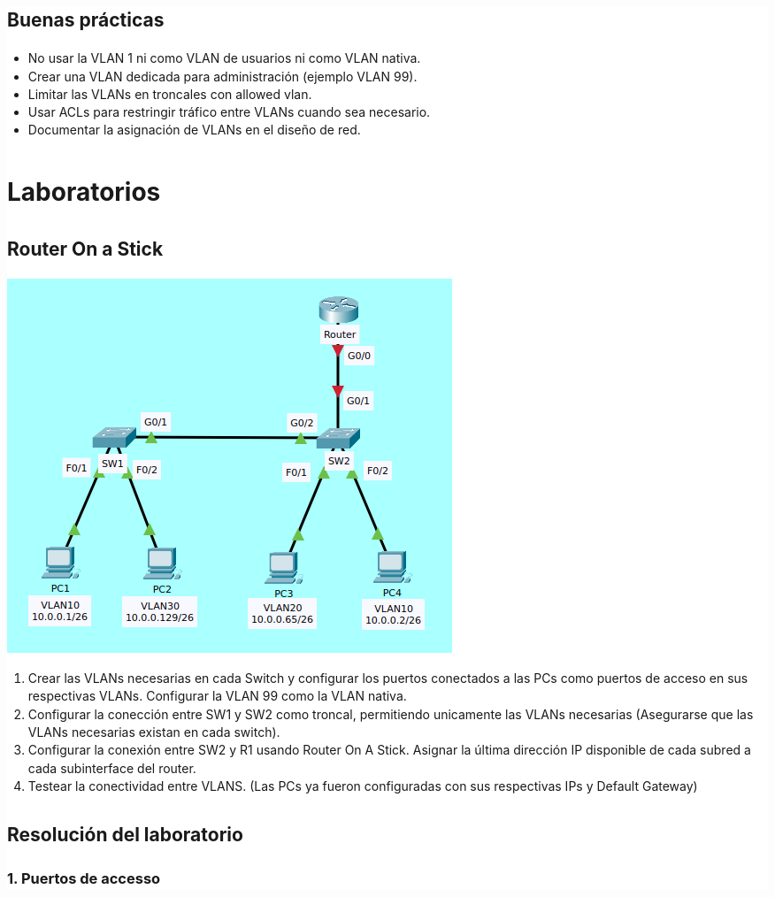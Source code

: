 ## Buenas prácticas
- No usar la VLAN 1 ni como VLAN de usuarios ni como VLAN nativa.
- Crear una VLAN dedicada para administración (ejemplo VLAN 99).
- Limitar las VLANs en troncales con allowed vlan.
- Usar ACLs para restringir tráfico entre VLANs cuando sea necesario.
- Documentar la asignación de VLANs en el diseño de red.

# Laboratorios

## Router On a Stick

![alt text](Lab.png)


1. Crear las VLANs necesarias en cada Switch y configurar los puertos conectados a las PCs como puertos de acceso en sus respectivas VLANs. Configurar la VLAN 99 como la VLAN nativa.
2. Configurar la conección entre SW1 y SW2 como troncal, permitiendo unicamente las VLANs necesarias (Asegurarse que las VLANs necesarias existan en cada switch).
3. Configurar la conexión entre SW2 y R1 usando Router On A Stick. Asignar la última dirección IP disponible de cada subred a cada subinterface del router.
4. Testear la conectividad entre VLANS.
(Las PCs ya fueron configuradas con sus respectivas IPs y Default Gateway)

## Resolución del laboratorio

### 1. Puertos de accesso
	